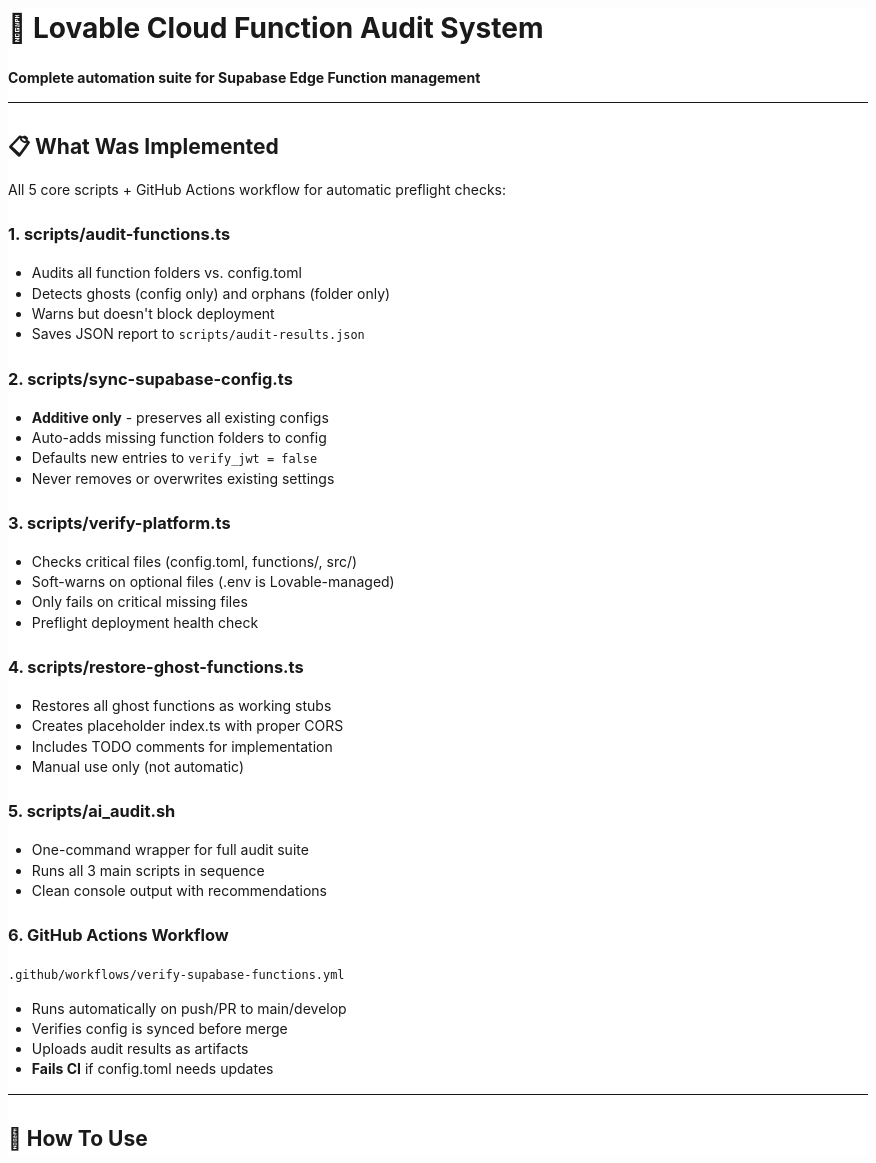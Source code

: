 # 🚀 Lovable Cloud Function Audit System

**Complete automation suite for Supabase Edge Function management**

---

## 📋 What Was Implemented

All 5 core scripts + GitHub Actions workflow for automatic preflight checks:

### 1. **scripts/audit-functions.ts**
- Audits all function folders vs. config.toml
- Detects ghosts (config only) and orphans (folder only)
- Warns but doesn't block deployment
- Saves JSON report to `scripts/audit-results.json`

### 2. **scripts/sync-supabase-config.ts**
- **Additive only** - preserves all existing configs
- Auto-adds missing function folders to config
- Defaults new entries to `verify_jwt = false`
- Never removes or overwrites existing settings

### 3. **scripts/verify-platform.ts**
- Checks critical files (config.toml, functions/, src/)
- Soft-warns on optional files (.env is Lovable-managed)
- Only fails on critical missing files
- Preflight deployment health check

### 4. **scripts/restore-ghost-functions.ts**
- Restores all ghost functions as working stubs
- Creates placeholder index.ts with proper CORS
- Includes TODO comments for implementation
- Manual use only (not automatic)

### 5. **scripts/ai_audit.sh**
- One-command wrapper for full audit suite
- Runs all 3 main scripts in sequence
- Clean console output with recommendations

### 6. **GitHub Actions Workflow**
`.github/workflows/verify-supabase-functions.yml`
- Runs automatically on push/PR to main/develop
- Verifies config is synced before merge
- Uploads audit results as artifacts
- **Fails CI** if config.toml needs updates

---

## 🎯 How To Use
